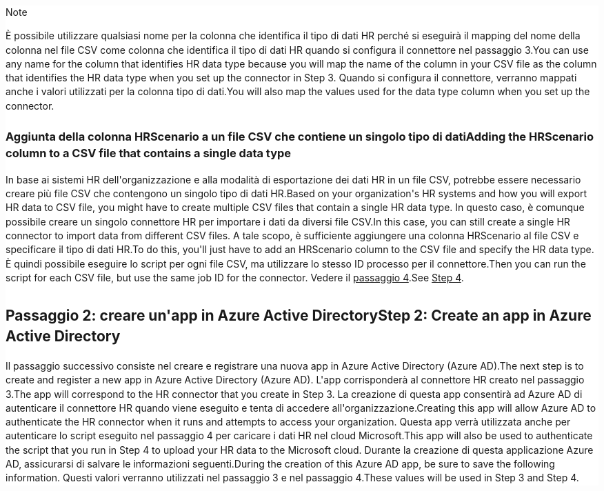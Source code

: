 > [!NOTE]
> <span data-ttu-id="468dc-287">È possibile utilizzare qualsiasi nome per la colonna che identifica il tipo di dati HR perché si eseguirà il mapping del nome della colonna nel file CSV come colonna che identifica il tipo di dati HR quando si configura il connettore nel passaggio 3.</span><span class="sxs-lookup"><span data-stu-id="468dc-287">You can use any name for the column that identifies HR data type because you will map the name of the column in your CSV file as the column that identifies the HR data type when you set up the connector in Step 3.</span></span> <span data-ttu-id="468dc-288">Quando si configura il connettore, verranno mappati anche i valori utilizzati per la colonna tipo di dati.</span><span class="sxs-lookup"><span data-stu-id="468dc-288">You will also map the values used for the data type column when you set up the connector.</span></span>

### <a name="adding-the-hrscenario-column-to-a-csv-file-that-contains-a-single-data-type"></a><span data-ttu-id="468dc-289">Aggiunta della colonna HRScenario a un file CSV che contiene un singolo tipo di dati</span><span class="sxs-lookup"><span data-stu-id="468dc-289">Adding the HRScenario column to a CSV file that contains a single data type</span></span>

<span data-ttu-id="468dc-290">In base ai sistemi HR dell'organizzazione e alla modalità di esportazione dei dati HR in un file CSV, potrebbe essere necessario creare più file CSV che contengono un singolo tipo di dati HR.</span><span class="sxs-lookup"><span data-stu-id="468dc-290">Based on your organization's HR systems and how you will export HR data to CSV file, you might have to create multiple CSV files that contain a single HR data type.</span></span> <span data-ttu-id="468dc-291">In questo caso, è comunque possibile creare un singolo connettore HR per importare i dati da diversi file CSV.</span><span class="sxs-lookup"><span data-stu-id="468dc-291">In this case, you can still create a single HR connector to import data from different CSV files.</span></span> <span data-ttu-id="468dc-292">A tale scopo, è sufficiente aggiungere una colonna HRScenario al file CSV e specificare il tipo di dati HR.</span><span class="sxs-lookup"><span data-stu-id="468dc-292">To do this, you'll just have to add an HRScenario column to the CSV file and specify the HR data type.</span></span> <span data-ttu-id="468dc-293">È quindi possibile eseguire lo script per ogni file CSV, ma utilizzare lo stesso ID processo per il connettore.</span><span class="sxs-lookup"><span data-stu-id="468dc-293">Then you can run the script for each CSV file, but use the same job ID for the connector.</span></span> <span data-ttu-id="468dc-294">Vedere il [passaggio 4](#step-4-run-the-sample-script-to-upload-your-hr-data).</span><span class="sxs-lookup"><span data-stu-id="468dc-294">See [Step 4](#step-4-run-the-sample-script-to-upload-your-hr-data).</span></span>

## <a name="step-2-create-an-app-in-azure-active-directory"></a><span data-ttu-id="468dc-295">Passaggio 2: creare un'app in Azure Active Directory</span><span class="sxs-lookup"><span data-stu-id="468dc-295">Step 2: Create an app in Azure Active Directory</span></span>

<span data-ttu-id="468dc-296">Il passaggio successivo consiste nel creare e registrare una nuova app in Azure Active Directory (Azure AD).</span><span class="sxs-lookup"><span data-stu-id="468dc-296">The next step is to create and register a new app in Azure Active Directory (Azure AD).</span></span> <span data-ttu-id="468dc-297">L'app corrisponderà al connettore HR creato nel passaggio 3.</span><span class="sxs-lookup"><span data-stu-id="468dc-297">The app will correspond to the HR connector that you create in Step 3.</span></span> <span data-ttu-id="468dc-298">La creazione di questa app consentirà ad Azure AD di autenticare il connettore HR quando viene eseguito e tenta di accedere all'organizzazione.</span><span class="sxs-lookup"><span data-stu-id="468dc-298">Creating this app will allow Azure AD to authenticate the HR connector when it runs and attempts to access your organization.</span></span> <span data-ttu-id="468dc-299">Questa app verrà utilizzata anche per autenticare lo script eseguito nel passaggio 4 per caricare i dati HR nel cloud Microsoft.</span><span class="sxs-lookup"><span data-stu-id="468dc-299">This app will also be used to authenticate the script that you run in Step 4 to upload your HR data to the Microsoft cloud.</span></span> <span data-ttu-id="468dc-300">Durante la creazione di questa applicazione Azure AD, assicurarsi di salvare le informazioni seguenti.</span><span class="sxs-lookup"><span data-stu-id="468dc-300">During the creation of this Azure AD app, be sure to save the following information.</span></span> <span data-ttu-id="468dc-301">Questi valori verranno utilizzati nel passaggio 3 e nel passaggio 4.</span><span class="sxs-lookup"><span data-stu-id="468dc-301">These values will be used in Step 3 and Step 4.</span></span>
